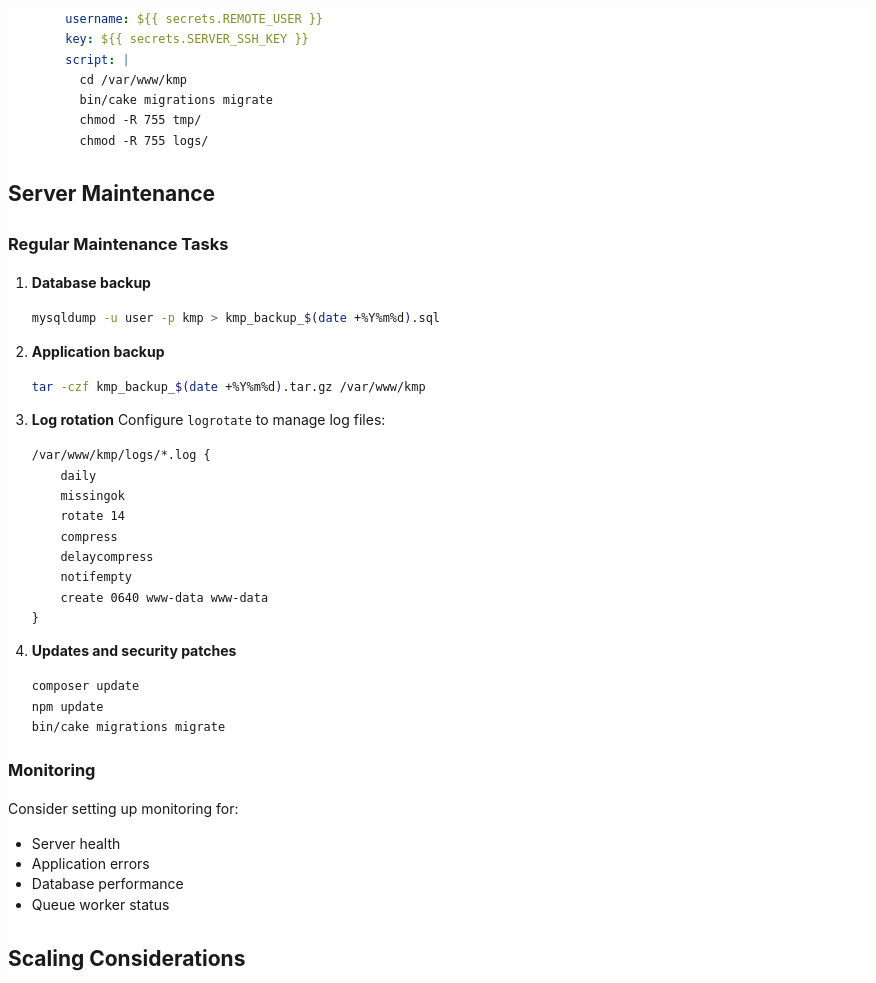 ```yaml
        username: ${{ secrets.REMOTE_USER }}
        key: ${{ secrets.SERVER_SSH_KEY }}
        script: |
          cd /var/www/kmp
          bin/cake migrations migrate
          chmod -R 755 tmp/
          chmod -R 755 logs/
```

## Server Maintenance

### Regular Maintenance Tasks

1. **Database backup**
   ```bash
   mysqldump -u user -p kmp > kmp_backup_$(date +%Y%m%d).sql
   ```

2. **Application backup**
   ```bash
   tar -czf kmp_backup_$(date +%Y%m%d).tar.gz /var/www/kmp
   ```

3. **Log rotation**
   Configure `logrotate` to manage log files:
   ```
   /var/www/kmp/logs/*.log {
       daily
       missingok
       rotate 14
       compress
       delaycompress
       notifempty
       create 0640 www-data www-data
   }
   ```

4. **Updates and security patches**
   ```bash
   composer update
   npm update
   bin/cake migrations migrate
   ```

### Monitoring

Consider setting up monitoring for:
- Server health
- Application errors
- Database performance
- Queue worker status

## Scaling Considerations
